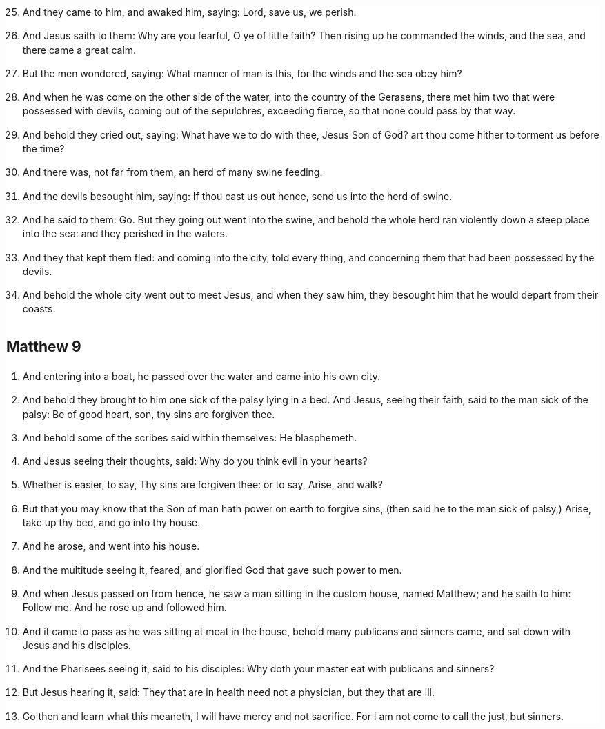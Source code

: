 25. And they came to him, and awaked him, saying: Lord, save us, we perish.

26. And Jesus saith to them: Why are you fearful, O ye of little faith? Then rising up he commanded the winds, and the sea, and there came a great calm.

27. But the men wondered, saying: What manner of man is this, for the winds and the sea obey him?

28. And when he was come on the other side of the water, into the country of the Gerasens, there met him two that were possessed with devils, coming out of the sepulchres, exceeding fierce, so that none could pass by that way.

29. And behold they cried out, saying: What have we to do with thee, Jesus Son of God? art thou come hither to torment us before the time?

30. And there was, not far from them, an herd of many swine feeding.

31. And the devils besought him, saying: If thou cast us out hence, send us into the herd of swine.

32. And he said to them: Go. But they going out went into the swine, and behold the whole herd ran violently down a steep place into the sea: and they perished in the waters.

33. And they that kept them fled: and coming into the city, told every thing, and concerning them that had been possessed by the devils.

34. And behold the whole city went out to meet Jesus, and when they saw him, they besought him that he would depart from their coasts.

## Matthew 9

1. And entering into a boat, he passed over the water and came into his own city.

2. And behold they brought to him one sick of the palsy lying in a bed. And Jesus, seeing their faith, said to the man sick of the palsy: Be of good heart, son, thy sins are forgiven thee.

3. And behold some of the scribes said within themselves: He blasphemeth.

4. And Jesus seeing their thoughts, said: Why do you think evil in your hearts?

5. Whether is easier, to say, Thy sins are forgiven thee: or to say, Arise, and walk?

6. But that you may know that the Son of man hath power on earth to forgive sins, (then said he to the man sick of palsy,) Arise, take up thy bed, and go into thy house.

7. And he arose, and went into his house.

8. And the multitude seeing it, feared, and glorified God that gave such power to men.

9. And when Jesus passed on from hence, he saw a man sitting in the custom house, named Matthew; and he saith to him: Follow me. And he rose up and followed him.

10. And it came to pass as he was sitting at meat in the house, behold many publicans and sinners came, and sat down with Jesus and his disciples.

11. And the Pharisees seeing it, said to his disciples: Why doth your master eat with publicans and sinners?

12. But Jesus hearing it, said: They that are in health need not a physician, but they that are ill.

13. Go then and learn what this meaneth, I will have mercy and not sacrifice. For I am not come to call the just, but sinners.
